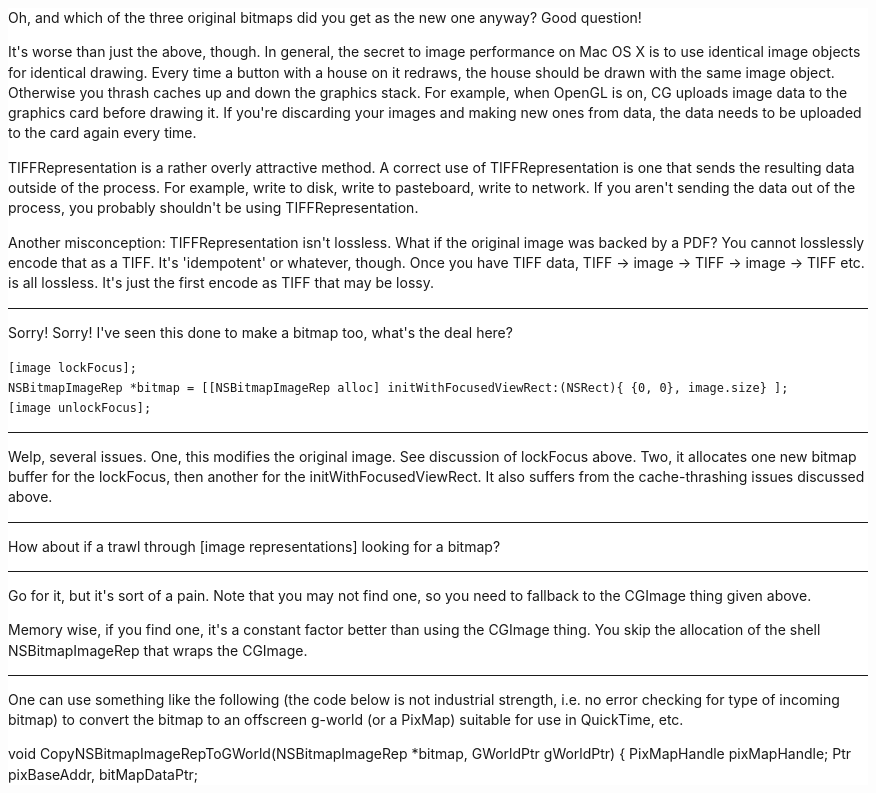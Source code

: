 Oh, and which of the three original bitmaps did you get as the new one anyway?  Good question!

It's worse than just the above, though.  In general, the secret to image performance on Mac OS X is to use identical image objects for identical drawing.  Every time a button with a house on it redraws, the house should be drawn with the same image object.  Otherwise you thrash caches up and down the graphics stack.  For example, when OpenGL is on, CG uploads image data to the graphics card before drawing it.  If you're discarding your images and making new ones from data, the data needs to be uploaded to the card again every time.  

TIFFRepresentation is a rather overly attractive method.  A correct use of TIFFRepresentation is one that sends the resulting data outside of the process.  For example, write to disk, write to pasteboard, write to network.  If you aren't sending the data out of the process, you probably shouldn't be using TIFFRepresentation.  

Another misconception:  TIFFRepresentation isn't lossless.  What if the original image was backed by a PDF?  You cannot losslessly encode that as a TIFF.  It's 'idempotent' or whatever, though.  Once you have TIFF data, TIFF -> image -> TIFF -> image -> TIFF etc. is all lossless.  It's just the first encode as TIFF that may be lossy.

----

Sorry! Sorry!  I've seen this done to make a bitmap too, what's the deal here?

    [image lockFocus];
    NSBitmapImageRep *bitmap = [[NSBitmapImageRep alloc] initWithFocusedViewRect:(NSRect){ {0, 0}, image.size} ];
    [image unlockFocus];

----

Welp, several issues.  One, this modifies the original image.  See discussion of lockFocus above.  Two, it allocates one new bitmap buffer for the lockFocus, then another for the initWithFocusedViewRect.  It also suffers from the cache-thrashing issues discussed above.  

----

How about if a trawl through [image representations] looking for a bitmap?

----

Go for it, but it's sort of a pain.  Note that you may not find one, so you need to fallback to the CGImage thing given above.  

Memory wise, if you find one, it's a constant factor better than using the CGImage thing.  You skip the allocation of the shell NSBitmapImageRep that wraps the CGImage.

----

One can use something like the following (the code below is not industrial strength, i.e. no error checking for type of incoming bitmap) to convert the bitmap to an offscreen g-world (or a PixMap) suitable for use in QuickTime, etc.

    
void CopyNSBitmapImageRepToGWorld(NSBitmapImageRep *bitmap, 
                                  GWorldPtr gWorldPtr)
{
    PixMapHandle pixMapHandle;
    Ptr pixBaseAddr, bitMapDataPtr;

